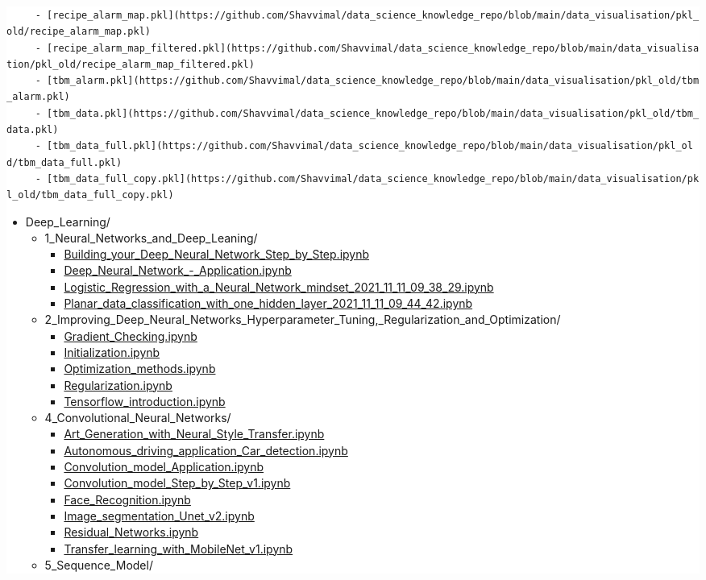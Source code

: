          - [recipe_alarm_map.pkl](https://github.com/Shavvimal/data_science_knowledge_repo/blob/main/data_visualisation/pkl_old/recipe_alarm_map.pkl)
         - [recipe_alarm_map_filtered.pkl](https://github.com/Shavvimal/data_science_knowledge_repo/blob/main/data_visualisation/pkl_old/recipe_alarm_map_filtered.pkl)
         - [tbm_alarm.pkl](https://github.com/Shavvimal/data_science_knowledge_repo/blob/main/data_visualisation/pkl_old/tbm_alarm.pkl)
         - [tbm_data.pkl](https://github.com/Shavvimal/data_science_knowledge_repo/blob/main/data_visualisation/pkl_old/tbm_data.pkl)
         - [tbm_data_full.pkl](https://github.com/Shavvimal/data_science_knowledge_repo/blob/main/data_visualisation/pkl_old/tbm_data_full.pkl)
         - [tbm_data_full_copy.pkl](https://github.com/Shavvimal/data_science_knowledge_repo/blob/main/data_visualisation/pkl_old/tbm_data_full_copy.pkl)
 * Deep_Learning/
     + 1_Neural_Networks_and_Deep_Leaning/
         - [Building_your_Deep_Neural_Network_Step_by_Step.ipynb](https://github.com/Shavvimal/data_science_knowledge_repo/blob/main/Deep_Learning/1_Neural_Networks_and_Deep_Leaning/Building_your_Deep_Neural_Network_Step_by_Step.ipynb)
         - [Deep_Neural_Network_-_Application.ipynb](https://github.com/Shavvimal/data_science_knowledge_repo/blob/main/Deep_Learning/1_Neural_Networks_and_Deep_Leaning/Deep_Neural_Network_-_Application.ipynb)
         - [Logistic_Regression_with_a_Neural_Network_mindset_2021_11_11_09_38_29.ipynb](https://github.com/Shavvimal/data_science_knowledge_repo/blob/main/Deep_Learning/1_Neural_Networks_and_Deep_Leaning/Logistic_Regression_with_a_Neural_Network_mindset_2021_11_11_09_38_29.ipynb)
         - [Planar_data_classification_with_one_hidden_layer_2021_11_11_09_44_42.ipynb](https://github.com/Shavvimal/data_science_knowledge_repo/blob/main/Deep_Learning/1_Neural_Networks_and_Deep_Leaning/Planar_data_classification_with_one_hidden_layer_2021_11_11_09_44_42.ipynb)
     + 2_Improving_Deep_Neural_Networks_Hyperparameter_Tuning,_Regularization_and_Optimization/
         - [Gradient_Checking.ipynb](https://github.com/Shavvimal/data_science_knowledge_repo/blob/main/Deep_Learning/2_Improving_Deep_Neural_Networks_Hyperparameter_Tuning,_Regularization_and_Optimization/Gradient_Checking.ipynb)
         - [Initialization.ipynb](https://github.com/Shavvimal/data_science_knowledge_repo/blob/main/Deep_Learning/2_Improving_Deep_Neural_Networks_Hyperparameter_Tuning,_Regularization_and_Optimization/Initialization.ipynb)
         - [Optimization_methods.ipynb](https://github.com/Shavvimal/data_science_knowledge_repo/blob/main/Deep_Learning/2_Improving_Deep_Neural_Networks_Hyperparameter_Tuning,_Regularization_and_Optimization/Optimization_methods.ipynb)
         - [Regularization.ipynb](https://github.com/Shavvimal/data_science_knowledge_repo/blob/main/Deep_Learning/2_Improving_Deep_Neural_Networks_Hyperparameter_Tuning,_Regularization_and_Optimization/Regularization.ipynb)
         - [Tensorflow_introduction.ipynb](https://github.com/Shavvimal/data_science_knowledge_repo/blob/main/Deep_Learning/2_Improving_Deep_Neural_Networks_Hyperparameter_Tuning,_Regularization_and_Optimization/Tensorflow_introduction.ipynb)
     + 4_Convolutional_Neural_Networks/
         - [Art_Generation_with_Neural_Style_Transfer.ipynb](https://github.com/Shavvimal/data_science_knowledge_repo/blob/main/Deep_Learning/4_Convolutional_Neural_Networks/Art_Generation_with_Neural_Style_Transfer.ipynb)
         - [Autonomous_driving_application_Car_detection.ipynb](https://github.com/Shavvimal/data_science_knowledge_repo/blob/main/Deep_Learning/4_Convolutional_Neural_Networks/Autonomous_driving_application_Car_detection.ipynb)
         - [Convolution_model_Application.ipynb](https://github.com/Shavvimal/data_science_knowledge_repo/blob/main/Deep_Learning/4_Convolutional_Neural_Networks/Convolution_model_Application.ipynb)
         - [Convolution_model_Step_by_Step_v1.ipynb](https://github.com/Shavvimal/data_science_knowledge_repo/blob/main/Deep_Learning/4_Convolutional_Neural_Networks/Convolution_model_Step_by_Step_v1.ipynb)
         - [Face_Recognition.ipynb](https://github.com/Shavvimal/data_science_knowledge_repo/blob/main/Deep_Learning/4_Convolutional_Neural_Networks/Face_Recognition.ipynb)
         - [Image_segmentation_Unet_v2.ipynb](https://github.com/Shavvimal/data_science_knowledge_repo/blob/main/Deep_Learning/4_Convolutional_Neural_Networks/Image_segmentation_Unet_v2.ipynb)
         - [Residual_Networks.ipynb](https://github.com/Shavvimal/data_science_knowledge_repo/blob/main/Deep_Learning/4_Convolutional_Neural_Networks/Residual_Networks.ipynb)
         - [Transfer_learning_with_MobileNet_v1.ipynb](https://github.com/Shavvimal/data_science_knowledge_repo/blob/main/Deep_Learning/4_Convolutional_Neural_Networks/Transfer_learning_with_MobileNet_v1.ipynb)
     + 5_Sequence_Model/